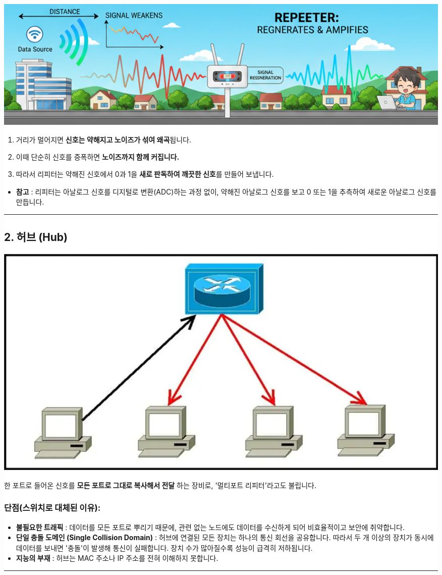 ![image.png](./src/repeeter.png)

1. 거리가 멀어지면 **신호는 약해지고 노이즈가 섞여 왜곡**됩니다.

2. 이때 단순히 신호를 증폭하면 **노이즈까지 함께 커집니다.** 

3. 따라서 리피터는 약해진 신호에서 0과 1을 **새로 판독하여 깨끗한 신호**를 만들어 보냅니다.

- **참고** : 리피터는 아날로그 신호를 디지털로 변환(ADC)하는 과정 없이, 약해진 아날로그 신호를 보고 0 또는 1을 추측하여 새로운 아날로그 신호를 만듭니다.

---

## **2. 허브 (Hub)**

![image.png](./src/hub.png)

한 포트로 들어온 신호를 **모든 포트로 그대로 복사해서 전달** 하는 장비로, '멀티포트 리피터'라고도 불립니다.

### **단점(스위치로 대체된 이유):**
- **불필요한 트래픽** : 데이터를 모든 포트로 뿌리기 때문에, 관련 없는 노드에도 데이터를 수신하게 되어 비효율적이고 보안에 취약합니다.
- **단일 충돌 도메인 (Single Collision Domain)** : 허브에 연결된 모든 장치는 하나의 통신 회선을 공유합니다. 따라서 두 개 이상의 장치가 동시에 데이터를 보내면 '충돌'이 발생해 통신이 실패합니다. 장치 수가 많아질수록 성능이 급격히 저하됩니다.
- **지능의 부재** : 허브는 MAC 주소나 IP 주소를 전혀 이해하지 못합니다.

---